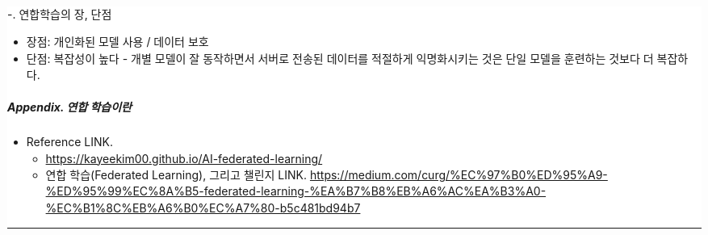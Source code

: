 -. 연합학습의 장, 단점
* 장점: 개인화된 모델 사용 / 데이터 보호
* 단점: 복잡성이 높다 - 개별 모델이 잘 동작하면서 서버로 전송된 데이터를 적절하게 익명화시키는 것은 단일 모델을 훈련하는 것보다 더 복잡하다.

##### Appendix. 연합 학습이란
* Reference LINK. 
    * https://kayeekim00.github.io/AI-federated-learning/
    * 연합 학습(Federated Learning), 그리고 챌린지 LINK. https://medium.com/curg/%EC%97%B0%ED%95%A9-%ED%95%99%EC%8A%B5-federated-learning-%EA%B7%B8%EB%A6%AC%EA%B3%A0-%EC%B1%8C%EB%A6%B0%EC%A7%80-b5c481bd94b7

---
